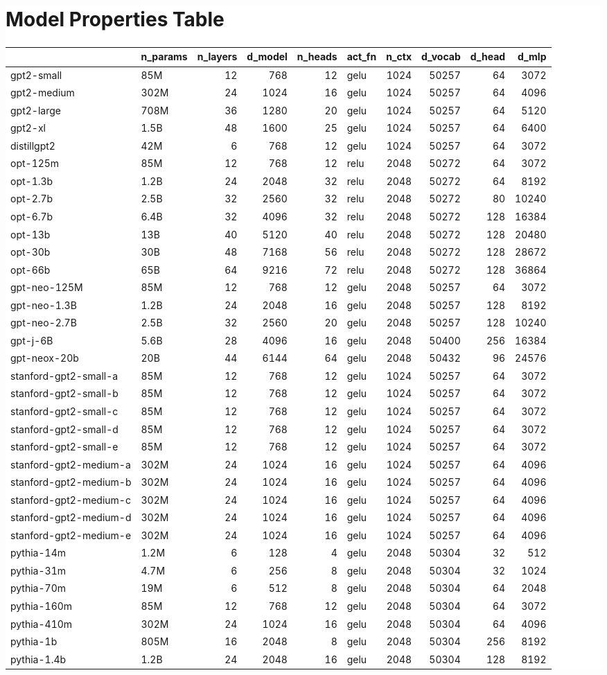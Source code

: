 # Model Properties Table

|                              | n_params   |   n_layers |   d_model |   n_heads | act_fn    |   n_ctx |   d_vocab |   d_head |   d_mlp |
|:-----------------------------|:-----------|-----------:|----------:|----------:|:----------|--------:|----------:|---------:|--------:|
| gpt2-small                   | 85M        |         12 |       768 |        12 | gelu      |    1024 |     50257 |       64 |    3072 |
| gpt2-medium                  | 302M       |         24 |      1024 |        16 | gelu      |    1024 |     50257 |       64 |    4096 |
| gpt2-large                   | 708M       |         36 |      1280 |        20 | gelu      |    1024 |     50257 |       64 |    5120 |
| gpt2-xl                      | 1.5B       |         48 |      1600 |        25 | gelu      |    1024 |     50257 |       64 |    6400 |
| distillgpt2                  | 42M        |          6 |       768 |        12 | gelu      |    1024 |     50257 |       64 |    3072 |
| opt-125m                     | 85M        |         12 |       768 |        12 | relu      |    2048 |     50272 |       64 |    3072 |
| opt-1.3b                     | 1.2B       |         24 |      2048 |        32 | relu      |    2048 |     50272 |       64 |    8192 |
| opt-2.7b                     | 2.5B       |         32 |      2560 |        32 | relu      |    2048 |     50272 |       80 |   10240 |
| opt-6.7b                     | 6.4B       |         32 |      4096 |        32 | relu      |    2048 |     50272 |      128 |   16384 |
| opt-13b                      | 13B        |         40 |      5120 |        40 | relu      |    2048 |     50272 |      128 |   20480 |
| opt-30b                      | 30B        |         48 |      7168 |        56 | relu      |    2048 |     50272 |      128 |   28672 |
| opt-66b                      | 65B        |         64 |      9216 |        72 | relu      |    2048 |     50272 |      128 |   36864 |
| gpt-neo-125M                 | 85M        |         12 |       768 |        12 | gelu      |    2048 |     50257 |       64 |    3072 |
| gpt-neo-1.3B                 | 1.2B       |         24 |      2048 |        16 | gelu      |    2048 |     50257 |      128 |    8192 |
| gpt-neo-2.7B                 | 2.5B       |         32 |      2560 |        20 | gelu      |    2048 |     50257 |      128 |   10240 |
| gpt-j-6B                     | 5.6B       |         28 |      4096 |        16 | gelu      |    2048 |     50400 |      256 |   16384 |
| gpt-neox-20b                 | 20B        |         44 |      6144 |        64 | gelu      |    2048 |     50432 |       96 |   24576 |
| stanford-gpt2-small-a        | 85M        |         12 |       768 |        12 | gelu      |    1024 |     50257 |       64 |    3072 |
| stanford-gpt2-small-b        | 85M        |         12 |       768 |        12 | gelu      |    1024 |     50257 |       64 |    3072 |
| stanford-gpt2-small-c        | 85M        |         12 |       768 |        12 | gelu      |    1024 |     50257 |       64 |    3072 |
| stanford-gpt2-small-d        | 85M        |         12 |       768 |        12 | gelu      |    1024 |     50257 |       64 |    3072 |
| stanford-gpt2-small-e        | 85M        |         12 |       768 |        12 | gelu      |    1024 |     50257 |       64 |    3072 |
| stanford-gpt2-medium-a       | 302M       |         24 |      1024 |        16 | gelu      |    1024 |     50257 |       64 |    4096 |
| stanford-gpt2-medium-b       | 302M       |         24 |      1024 |        16 | gelu      |    1024 |     50257 |       64 |    4096 |
| stanford-gpt2-medium-c       | 302M       |         24 |      1024 |        16 | gelu      |    1024 |     50257 |       64 |    4096 |
| stanford-gpt2-medium-d       | 302M       |         24 |      1024 |        16 | gelu      |    1024 |     50257 |       64 |    4096 |
| stanford-gpt2-medium-e       | 302M       |         24 |      1024 |        16 | gelu      |    1024 |     50257 |       64 |    4096 |
| pythia-14m                   | 1.2M       |          6 |       128 |         4 | gelu      |    2048 |     50304 |       32 |     512 |
| pythia-31m                   | 4.7M       |          6 |       256 |         8 | gelu      |    2048 |     50304 |       32 |    1024 |
| pythia-70m                   | 19M        |          6 |       512 |         8 | gelu      |    2048 |     50304 |       64 |    2048 |
| pythia-160m                  | 85M        |         12 |       768 |        12 | gelu      |    2048 |     50304 |       64 |    3072 |
| pythia-410m                  | 302M       |         24 |      1024 |        16 | gelu      |    2048 |     50304 |       64 |    4096 |
| pythia-1b                    | 805M       |         16 |      2048 |         8 | gelu      |    2048 |     50304 |      256 |    8192 |
| pythia-1.4b                  | 1.2B       |         24 |      2048 |        16 | gelu      |    2048 |     50304 |      128 |    8192 |